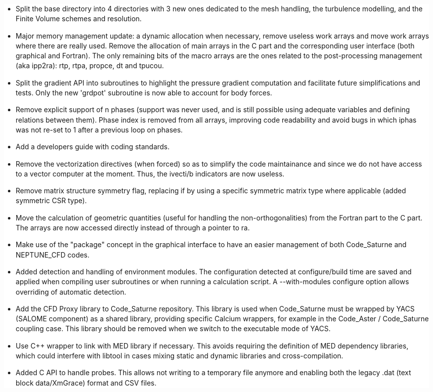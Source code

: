 - Split the base directory into 4 directories with 3 new ones dedicated
  to the mesh handling, the turbulence modelling, and the Finite Volume
  schemes and resolution.

- Major memory management update: a dynamic allocation when
  necessary, remove useless work arrays and move work arrays where
  there are really used.
  Remove the allocation of main arrays in the C part and the
  corresponding user interface (both graphical and Fortran).
  The only remaining bits of the macro arrays are the ones related to
  the post-processing management (aka ipp2ra): rtp, rtpa, propce, dt and
  tpucou.

- Split the gradient API into subroutines to highlight the pressure
  gradient computation and facilitate future simplifications and tests.
  Only the new 'grdpot' subroutine is now able to account for body forces.

- Remove explicit support of n phases (support was never used, and is still
  possible using adequate variables and defining relations between them).
  Phase index is removed from all arrays, improving code readability and
  avoid bugs in which iphas was not re-set to 1 after a previous loop on
  phases.

- Add a developers guide with coding standards.

- Remove the vectorization directives (when forced) so as to simplify
  the code maintainance and since we do not have  access to a vector
  computer at the moment. Thus, the ivecti/b indicators are now useless.

- Remove matrix structure symmetry flag, replacing if by using a specific
  symmetric matrix type where applicable (added symmetric CSR type).

- Move the calculation of geometric quantities (useful for handling the
  non-orthogonalities) from the Fortran part to the C part.
  The arrays are now accessed directly instead of through a pointer to ra.

- Make use of the "package" concept in the graphical interface to have an
  easier management of both Code_Saturne and NEPTUNE_CFD codes.

- Added detection and handling of environment modules. The configuration
  detected at configure/build time are saved and applied when compiling
  user subroutines or when running a calculation script. A --with-modules
  configure option allows overriding of automatic detection.

- Add the CFD Proxy library to Code_Saturne repository.
  This library is used when Code_Saturne must be wrapped by YACS (SALOME
  component) as a shared library, providing specific Calcium wrappers, for
  example in the Code_Aster / Code_Saturne coupling case. This library
  should be removed when we switch to the executable mode of YACS.

- Use C++ wrapper to link with MED library if necessary.
  This avoids requiring the definition of MED dependency
  libraries, which could interfere with libtool in cases
  mixing static and dynamic libraries and cross-compilation.

- Added C API to handle probes.
  This allows not writing to a temporary file anymore and enabling both
  the legacy .dat (text block data/XmGrace) format and CSV files.
